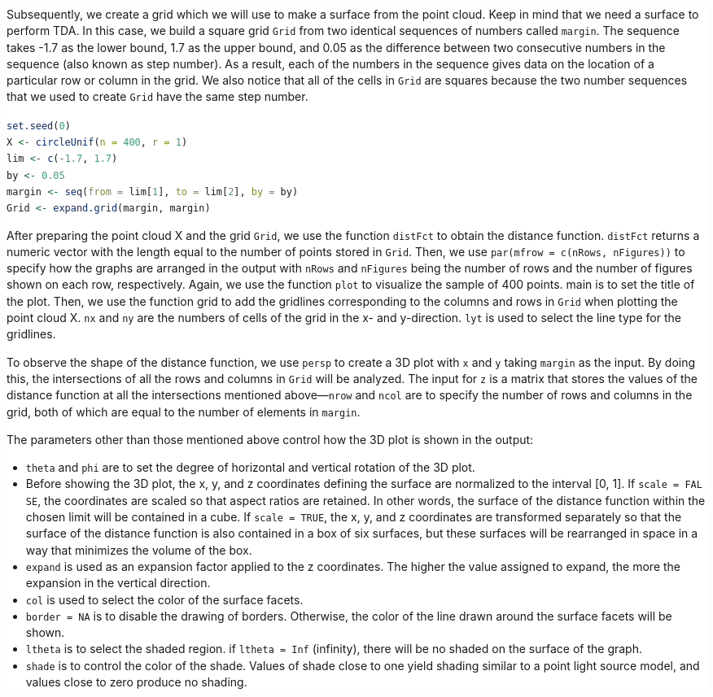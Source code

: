 Subsequently, we create a grid which we will use to make a surface from
the point cloud. Keep in mind that we need a surface to perform TDA. In
this case, we build a square grid `Grid` from two identical sequences of
numbers called `margin`. The sequence takes -1.7 as the lower bound, 1.7
as the upper bound, and 0.05 as the difference between two consecutive
numbers in the sequence (also known as step number). As a result, each
of the numbers in the sequence gives data on the location of a
particular row or column in the grid. We also notice that all of the
cells in `Grid` are squares because the two number sequences that we
used to create `Grid` have the same step number.

``` r
set.seed(0)
X <- circleUnif(n = 400, r = 1)
lim <- c(-1.7, 1.7)
by <- 0.05
margin <- seq(from = lim[1], to = lim[2], by = by) 
Grid <- expand.grid(margin, margin)
```

After preparing the point cloud X and the grid `Grid`, we use the
function `distFct` to obtain the distance function. `distFct` returns a
numeric vector with the length equal to the number of points stored in
`Grid`. Then, we use `par(mfrow = c(nRows, nFigures))` to specify how
the graphs are arranged in the output with `nRows` and `nFigures` being
the number of rows and the number of figures shown on each row,
respectively. Again, we use the function `plot` to visualize the sample
of 400 points. main is to set the title of the plot. Then, we use the
function grid to add the gridlines corresponding to the columns and rows
in `Grid` when plotting the point cloud X. `nx` and `ny` are the numbers
of cells of the grid in the x- and y-direction. `lyt` is used to select
the line type for the gridlines.

To observe the shape of the distance function, we use `persp` to create
a 3D plot with `x` and `y` taking `margin` as the input. By doing this,
the intersections of all the rows and columns in `Grid` will be
analyzed. The input for `z` is a matrix that stores the values of the
distance function at all the intersections mentioned above—`nrow` and
`ncol` are to specify the number of rows and columns in the grid, both
of which are equal to the number of elements in `margin`.

The parameters other than those mentioned above control how the 3D plot
is shown in the output:

  - `theta` and `phi` are to set the degree of horizontal and vertical
    rotation of the 3D plot.
  - Before showing the 3D plot, the x, y, and z coordinates defining the
    surface are normalized to the interval \[0, 1\]. If `scale = FALSE`,
    the coordinates are scaled so that aspect ratios are retained. In
    other words, the surface of the distance function within the chosen
    limit will be contained in a cube. If `scale = TRUE`, the x, y, and
    z coordinates are transformed separately so that the surface of the
    distance function is also contained in a box of six surfaces, but
    these surfaces will be rearranged in space in a way that minimizes
    the volume of the box.
  - `expand` is used as an expansion factor applied to the z
    coordinates. The higher the value assigned to expand, the more the
    expansion in the vertical direction.
  - `col` is used to select the color of the surface facets.
  - `border = NA` is to disable the drawing of borders. Otherwise, the
    color of the line drawn around the surface facets will be shown.
  - `ltheta` is to select the shaded region. if `ltheta = Inf`
    (infinity), there will be no shaded on the surface of the graph.
  - `shade` is to control the color of the shade. Values of shade close
    to one yield shading similar to a point light source model, and
    values close to zero produce no shading.

